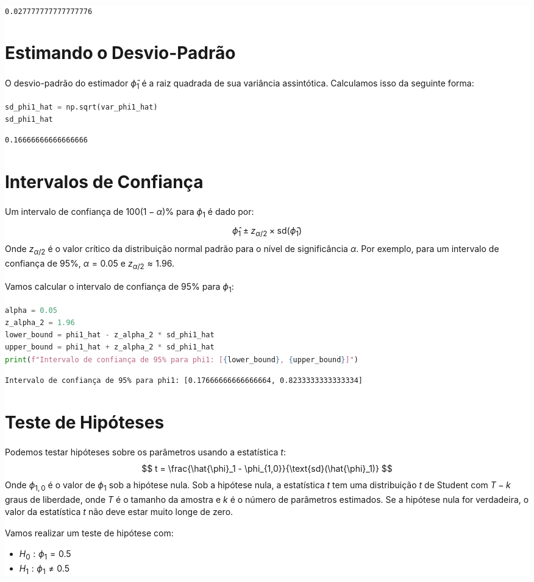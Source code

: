 ```text
0.027777777777777776
```

# Estimando o Desvio-Padrão

O desvio-padrão do estimador $\hat{\phi}_1$ é a raiz quadrada de sua variância assintótica. Calculamos isso da seguinte forma:

```python
sd_phi1_hat = np.sqrt(var_phi1_hat)
sd_phi1_hat
```

```text
0.16666666666666666
```

# Intervalos de Confiança

Um intervalo de confiança de $100(1 - \alpha)$% para $\phi_1$ é dado por:
$$
\hat{\phi}_1 \pm z_{\alpha/2} \times \text{sd}(\hat{\phi}_1)
$$
Onde $z_{\alpha/2}$ é o valor crítico da distribuição normal padrão para o nível de significância $\alpha$. Por exemplo, para um intervalo de confiança de 95%, $\alpha = 0.05$ e $z_{\alpha/2} \approx 1.96$.

Vamos calcular o intervalo de confiança de 95% para $\phi_1$:

```python
alpha = 0.05
z_alpha_2 = 1.96
lower_bound = phi1_hat - z_alpha_2 * sd_phi1_hat
upper_bound = phi1_hat + z_alpha_2 * sd_phi1_hat
print(f"Intervalo de confiança de 95% para phi1: [{lower_bound}, {upper_bound}]")
```

```text
Intervalo de confiança de 95% para phi1: [0.17666666666666664, 0.8233333333333334]
```

# Teste de Hipóteses

Podemos testar hipóteses sobre os parâmetros usando a estatística $t$:
$$
t = \frac{\hat{\phi}_1 - \phi_{1,0}}{\text{sd}(\hat{\phi}_1)}
$$
Onde $\phi_{1,0}$ é o valor de $\phi_1$ sob a hipótese nula. Sob a hipótese nula, a estatística $t$ tem uma distribuição $t$ de Student com $T-k$ graus de liberdade, onde $T$ é o tamanho da amostra e $k$ é o número de parâmetros estimados. Se a hipótese nula for verdadeira, o valor da estatística $t$ não deve estar muito longe de zero.

Vamos realizar um teste de hipótese com:
*   $H_0: \phi_1 = 0.5$
*   $H_1: \phi_1 \ne 0.5$
